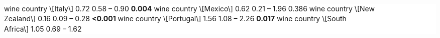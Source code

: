 <td style=" padding:0.2cm; text-align:left; vertical-align:top; text-align:left; ">
wine country \[Italy\]
</td>
<td style=" padding:0.2cm; text-align:left; vertical-align:top; text-align:center;  ">
0.72
</td>
<td style=" padding:0.2cm; text-align:left; vertical-align:top; text-align:center;  ">
0.58 – 0.90
</td>
<td style=" padding:0.2cm; text-align:left; vertical-align:top; text-align:center;  ">
<strong>0.004</strong>
</td>
</tr>
<tr>
<td style=" padding:0.2cm; text-align:left; vertical-align:top; text-align:left; ">
wine country \[Mexico\]
</td>
<td style=" padding:0.2cm; text-align:left; vertical-align:top; text-align:center;  ">
0.62
</td>
<td style=" padding:0.2cm; text-align:left; vertical-align:top; text-align:center;  ">
0.21 – 1.96
</td>
<td style=" padding:0.2cm; text-align:left; vertical-align:top; text-align:center;  ">
0.386
</td>
</tr>
<tr>
<td style=" padding:0.2cm; text-align:left; vertical-align:top; text-align:left; ">
wine country \[New<br>Zealand\]
</td>
<td style=" padding:0.2cm; text-align:left; vertical-align:top; text-align:center;  ">
0.16
</td>
<td style=" padding:0.2cm; text-align:left; vertical-align:top; text-align:center;  ">
0.09 – 0.28
</td>
<td style=" padding:0.2cm; text-align:left; vertical-align:top; text-align:center;  ">
<strong>&lt;0.001</strong>
</td>
</tr>
<tr>
<td style=" padding:0.2cm; text-align:left; vertical-align:top; text-align:left; ">
wine country \[Portugal\]
</td>
<td style=" padding:0.2cm; text-align:left; vertical-align:top; text-align:center;  ">
1.56
</td>
<td style=" padding:0.2cm; text-align:left; vertical-align:top; text-align:center;  ">
1.08 – 2.26
</td>
<td style=" padding:0.2cm; text-align:left; vertical-align:top; text-align:center;  ">
<strong>0.017</strong>
</td>
</tr>
<tr>
<td style=" padding:0.2cm; text-align:left; vertical-align:top; text-align:left; ">
wine country \[South<br>Africa\]
</td>
<td style=" padding:0.2cm; text-align:left; vertical-align:top; text-align:center;  ">
1.05
</td>
<td style=" padding:0.2cm; text-align:left; vertical-align:top; text-align:center;  ">
0.69 – 1.62